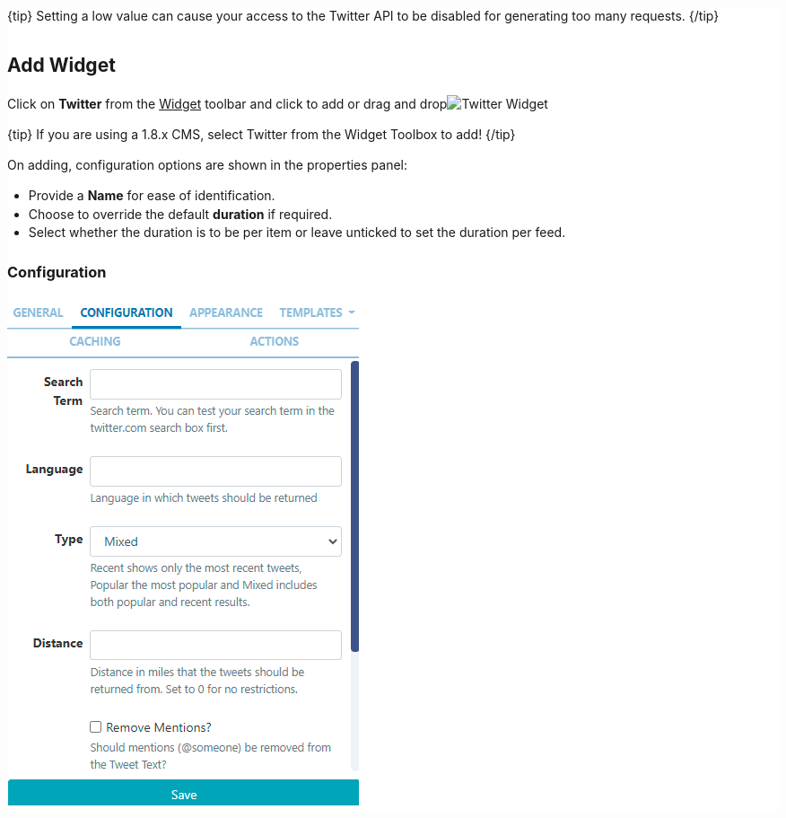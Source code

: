 {tip}
Setting a low value can cause your access to the Twitter API to be disabled for generating too many requests.
{/tip}

## Add Widget

Click on **Twitter** from the [Widget](layouts_widgets.html) toolbar and click to add or drag and drop![Twitter Widget](img\v2_media_twitter_widget.png)

{tip}
If you are using a 1.8.x CMS, select Twitter from the Widget Toolbox to add!
{/tip}

On adding, configuration options are shown in the properties panel:

- Provide a **Name** for ease of identification.
- Choose to override the default **duration** if required.
- Select whether the duration is to be per item or leave unticked to set the duration per feed.

### Configuration

![Twitter Configuration](img\v3.1_media_twitter_configuration.png)
